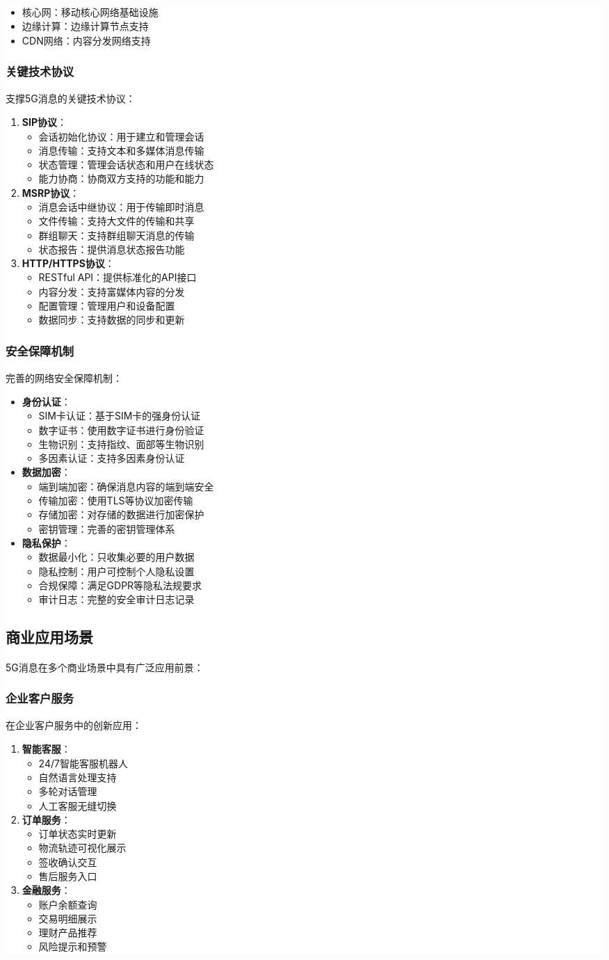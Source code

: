    - 核心网：移动核心网络基础设施
   - 边缘计算：边缘计算节点支持
   - CDN网络：内容分发网络支持

### 关键技术协议

支撑5G消息的关键技术协议：
1. **SIP协议**：
   - 会话初始化协议：用于建立和管理会话
   - 消息传输：支持文本和多媒体消息传输
   - 状态管理：管理会话状态和用户在线状态
   - 能力协商：协商双方支持的功能和能力
2. **MSRP协议**：
   - 消息会话中继协议：用于传输即时消息
   - 文件传输：支持大文件的传输和共享
   - 群组聊天：支持群组聊天消息的传输
   - 状态报告：提供消息状态报告功能
3. **HTTP/HTTPS协议**：
   - RESTful API：提供标准化的API接口
   - 内容分发：支持富媒体内容的分发
   - 配置管理：管理用户和设备配置
   - 数据同步：支持数据的同步和更新

### 安全保障机制

完善的网络安全保障机制：
- **身份认证**：
  - SIM卡认证：基于SIM卡的强身份认证
  - 数字证书：使用数字证书进行身份验证
  - 生物识别：支持指纹、面部等生物识别
  - 多因素认证：支持多因素身份认证
- **数据加密**：
  - 端到端加密：确保消息内容的端到端安全
  - 传输加密：使用TLS等协议加密传输
  - 存储加密：对存储的数据进行加密保护
  - 密钥管理：完善的密钥管理体系
- **隐私保护**：
  - 数据最小化：只收集必要的用户数据
  - 隐私控制：用户可控制个人隐私设置
  - 合规保障：满足GDPR等隐私法规要求
  - 审计日志：完整的安全审计日志记录

## 商业应用场景

5G消息在多个商业场景中具有广泛应用前景：

### 企业客户服务

在企业客户服务中的创新应用：
1. **智能客服**：
   - 24/7智能客服机器人
   - 自然语言处理支持
   - 多轮对话管理
   - 人工客服无缝切换
2. **订单服务**：
   - 订单状态实时更新
   - 物流轨迹可视化展示
   - 签收确认交互
   - 售后服务入口
3. **金融服务**：
   - 账户余额查询
   - 交易明细展示
   - 理财产品推荐
   - 风险提示和预警